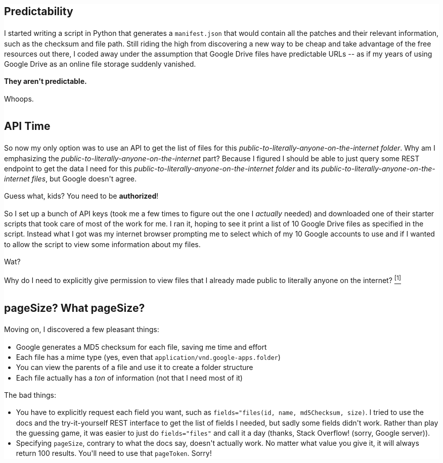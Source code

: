 ## Predictability
I started writing a script in Python that generates a `manifest.json` that would contain all the patches and their relevant information,
such as the checksum and file path.  Still riding the high from discovering a new way to be
cheap and take advantage of the free resources out there, I coded away under the assumption that Google Drive files
have predictable URLs -- as if my years of using Google Drive as an online file storage suddenly vanished.

**They aren't predictable.**

<iframe src="//giphy.com/embed/CtoJMGuws3mqQ?html5=true" width="480" height="270" frameBorder="0" class="giphy-embed center-block" allowFullScreen></iframe>

Whoops.

## API Time
So now my only option was to use an API to get the list of files for this *public-to-literally-anyone-on-the-internet folder*.  Why am I emphasizing
the *public-to-literally-anyone-on-the-internet* part?  Because I figured I should be able to just query some REST endpoint to
get the data I need for this *public-to-literally-anyone-on-the-internet folder* and its *public-to-literally-anyone-on-the-internet files*,
but Google doesn't agree.

Guess what, kids?  You need to be **authorized**!

So I set up a bunch of API keys (took me a few times to figure out the one I *actually* needed) and downloaded one of their starter scripts that
took care of most of the work for me.  I ran it, hoping to see it print a list of 10 Google Drive files as specified in the script.  Instead
what I got was my internet browser prompting me to select which of my 10 Google accounts to use and if I wanted to allow
the script to view some information about my files.

Wat?

Why do I need to explicitly give permission to view files that I already made public to literally anyone on the internet? <a href="#footer-note-1" id="footer-reference-1"><sup>[1]</sup></a>

## pageSize? What pageSize?
Moving on, I discovered a few pleasant things:

- Google generates a MD5 checksum for each file, saving me time and effort
- Each file has a mime type (yes, even that `application/vnd.google-apps.folder`)
- You can view the parents of a file and use it to create a folder structure
- Each file actually has a *ton* of information (not that I need most of it)

The bad things:

- You have to explicitly request each field you want, such as `fields="files(id, name, md5Checksum, size)`.
I tried to use the docs and the try-it-yourself REST interface to get the list of fields I needed, but sadly some fields didn't
work.  Rather than play the guessing game, it was easier to just do `fields="files"` and call it a day (thanks, Stack Overflow! (sorry, Google server)).
- Specifying `pageSize`, contrary to what the docs say, doesn't actually work.  No matter what value you give it, it will always
return 100 results.  You'll need to use that `pageToken`.  Sorry!
